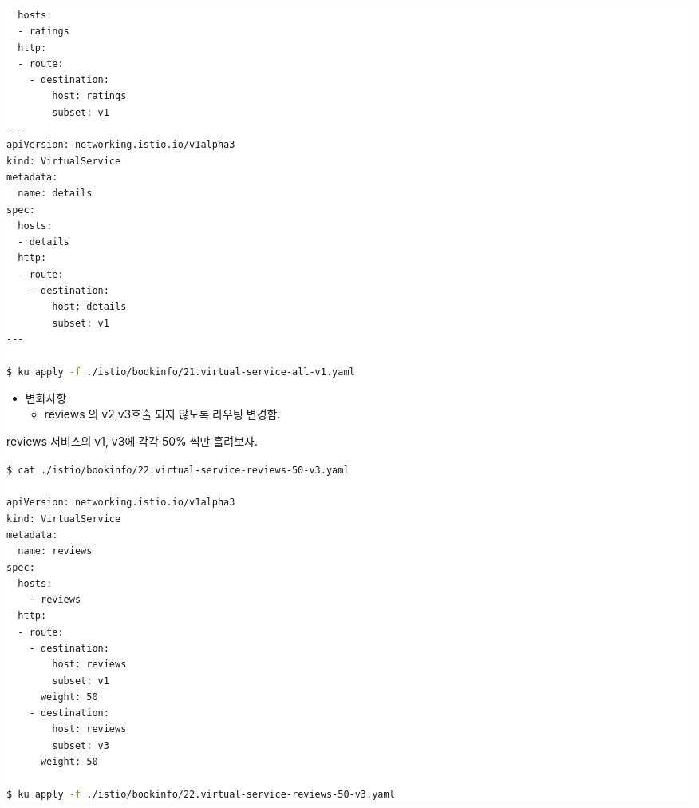 ```sh
  hosts:
  - ratings
  http:
  - route:
    - destination:
        host: ratings
        subset: v1
---
apiVersion: networking.istio.io/v1alpha3
kind: VirtualService
metadata:
  name: details
spec:
  hosts:
  - details
  http:
  - route:
    - destination:
        host: details
        subset: v1
---

$ ku apply -f ./istio/bookinfo/21.virtual-service-all-v1.yaml

```

- 변화사항
  - reviews 의 v2,v3호출 되지 않도록 라우팅 변경함.



 reviews 서비스의 v1, v3에 각각 50% 씩만 흘려보자.

```sh
$ cat ./istio/bookinfo/22.virtual-service-reviews-50-v3.yaml

apiVersion: networking.istio.io/v1alpha3
kind: VirtualService
metadata:
  name: reviews
spec:
  hosts:
    - reviews
  http:
  - route:
    - destination:
        host: reviews
        subset: v1
      weight: 50
    - destination:
        host: reviews
        subset: v3
      weight: 50

$ ku apply -f ./istio/bookinfo/22.virtual-service-reviews-50-v3.yaml

```

